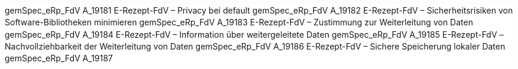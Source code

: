 </td><td>
gemSpec_eRp_FdV

</td></tr><tr><td>
A_19181

</td><td>
E-Rezept-FdV – Privacy bei default

</td><td>
gemSpec_eRp_FdV

</td></tr><tr><td>
A_19182

</td><td>
E-Rezept-FdV – Sicherheitsrisiken von Software-Bibliotheken minimieren

</td><td>
gemSpec_eRp_FdV

</td></tr><tr><td>
A_19183

</td><td>
E-Rezept-FdV – Zustimmung zur Weiterleitung von Daten

</td><td>
gemSpec_eRp_FdV

</td></tr><tr><td>
A_19184

</td><td>
E-Rezept-FdV – Information über weitergeleitete Daten

</td><td>
gemSpec_eRp_FdV

</td></tr><tr><td>
A_19185

</td><td>
E-Rezept-FdV – Nachvollziehbarkeit der Weiterleitung von Daten

</td><td>
gemSpec_eRp_FdV

</td></tr><tr><td>
A_19186

</td><td>
E-Rezept-FdV – Sichere Speicherung lokaler Daten

</td><td>
gemSpec_eRp_FdV

</td></tr><tr><td>
A_19187
